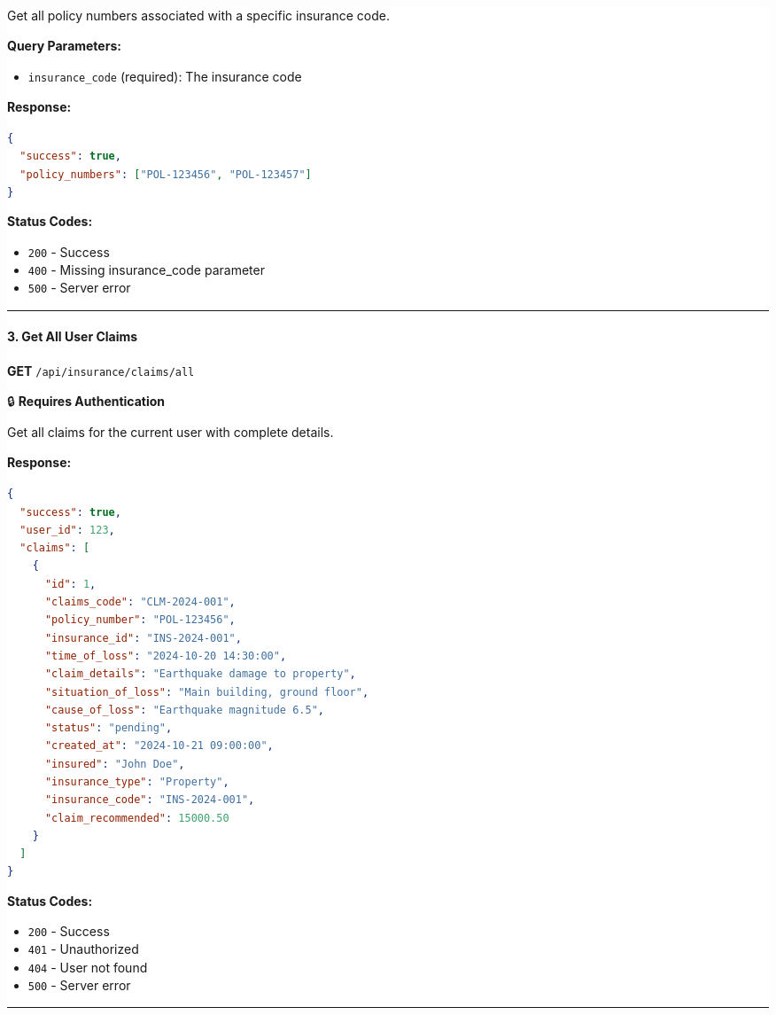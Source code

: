 Get all policy numbers associated with a specific insurance code.

**Query Parameters:**
- `insurance_code` (required): The insurance code

**Response:**
```json
{
  "success": true,
  "policy_numbers": ["POL-123456", "POL-123457"]
}
```

**Status Codes:**
- `200` - Success
- `400` - Missing insurance_code parameter
- `500` - Server error

---

#### 3. Get All User Claims
**GET** `/api/insurance/claims/all`

🔒 **Requires Authentication**

Get all claims for the current user with complete details.

**Response:**
```json
{
  "success": true,
  "user_id": 123,
  "claims": [
    {
      "id": 1,
      "claims_code": "CLM-2024-001",
      "policy_number": "POL-123456",
      "insurance_id": "INS-2024-001",
      "time_of_loss": "2024-10-20 14:30:00",
      "claim_details": "Earthquake damage to property",
      "situation_of_loss": "Main building, ground floor",
      "cause_of_loss": "Earthquake magnitude 6.5",
      "status": "pending",
      "created_at": "2024-10-21 09:00:00",
      "insured": "John Doe",
      "insurance_type": "Property",
      "insurance_code": "INS-2024-001",
      "claim_recommended": 15000.50
    }
  ]
}
```

**Status Codes:**
- `200` - Success
- `401` - Unauthorized
- `404` - User not found
- `500` - Server error

---
